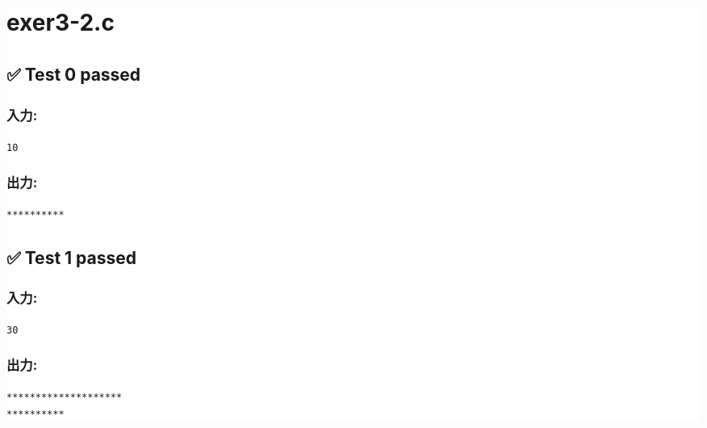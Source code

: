 # exer3-2.c
## ✅ Test 0 passed
### 入力:
```
10
```
### 出力:
```
**********
```
## ✅ Test 1 passed
### 入力:
```
30
```
### 出力:
```
********************
**********
``` 

